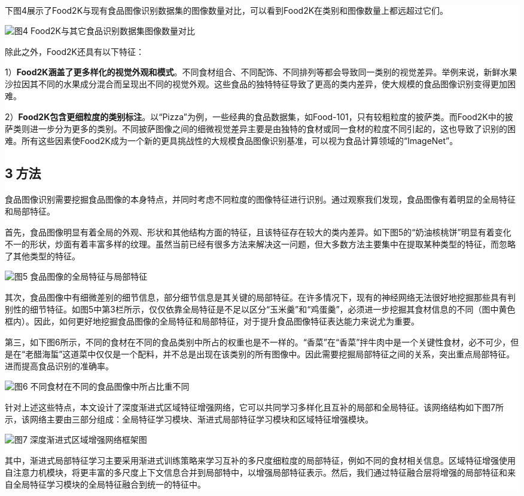 下图4展示了Food2K与现有食品图像识别数据集的图像数量对比，可以看到Food2K在类别和图像数量上都远超过它们。



![图4 Food2K与其它食品识别数据集图像数量对比](https://p0.meituan.net/travelcube/3aa5a3c4bef3979d093902b177d5ffa581748.png)



除此之外，Food2K还具有以下特征：



1）**Food2K涵盖了更多样化的视觉外观和模式**。不同食材组合、不同配饰、不同排列等都会导致同一类别的视觉差异。举例来说，新鲜水果沙拉因其不同的水果成分混合而呈现出不同的视觉外观。这些食品的独特特征导致了更高的类内差异，使大规模的食品图像识别变得更加困难。



2）**Food2K包含更细粒度的类别标注**。以“Pizza”为例，一些经典的食品数据集，如Food\-101，只有较粗粒度的披萨类。而Food2K中的披萨类则进一步分为更多的类别。不同披萨图像之间的细微视觉差异主要是由独特的食材或同一食材的粒度不同引起的，这也导致了识别的困难。所有这些因素使Food2K成为一个新的更具挑战性的大规模食品图像识别基准，可以视为食品计算领域的“ImageNet”。



## 3 方法


食品图像识别需要挖掘食品图像的本身特点，并同时考虑不同粒度的图像特征进行识别。通过观察我们发现，食品图像有着明显的全局特征和局部特征。



首先，食品图像明显有着全局的外观、形状和其他结构方面的特征，且该特征存在较大的类内差异。如下图5的“奶油核桃饼”明显有着变化不一的形状，炒面有着丰富多样的纹理。虽然当前已经有很多方法来解决这一问题，但大多数方法主要集中在提取某种类型的特征，而忽略了其他类型的特征。



![图5 食品图像的全局特征与局部特征](https://p1.meituan.net/travelcube/1df93e0cfda58400245adfe8c4f45a602366636.png)



其次，食品图像中有细微差别的细节信息，部分细节信息是其关键的局部特征。在许多情况下，现有的神经网络无法很好地挖掘那些具有判别性的细节特征。如图5中第3栏所示，仅仅依靠全局特征是不足以区分“玉米羹”和“鸡蛋羹”，必须进一步挖掘其食材信息的不同（图中黄色框内）。因此，如何更好地挖掘食品图像的全局特征和局部特征，对于提升食品图像特征表达能力来说尤为重要。



第三，如下图6所示，不同的食材在不同的食品类别中所占的权重也是不一样的。“香菜”在“香菜”拌牛肉中是一个关键性食材，必不可少，但是在“老醋海蜇”这道菜中仅仅是一个配料，并不总是出现在该类别的所有图像中。因此需要挖掘局部特征之间的关系，突出重点局部特征。进而提高食品识别的准确率。



![图6 不同食材在不同的食品图像中所占比重不同](https://p0.meituan.net/travelcube/47b9d73ad4ce2ae93e4fc542093386564568156.png)



针对上述这些特点，本文设计了深度渐进式区域特征增强网络，它可以共同学习多样化且互补的局部和全局特征。该网络结构如下图7所示，该网络主要由三部分组成：全局特征学习模块、渐进式局部特征学习模块和区域特征增强模块。



![图7 深度渐进式区域增强网络框架图](https://p1.meituan.net/travelcube/102ae64496219a0563754c7d323ec5d8276144.png)



其中，渐进式局部特征学习主要采用渐进式训练策略来学习互补的多尺度细粒度的局部特征，例如不同的食材相关信息。区域特征增强使用自注意力机模块，将更丰富的多尺度上下文信息合并到局部特中，以增强局部特征表示。然后，我们通过特征融合层将增强的局部特征和来自全局特征学习模块的全局特征融合到统一的特征中。


